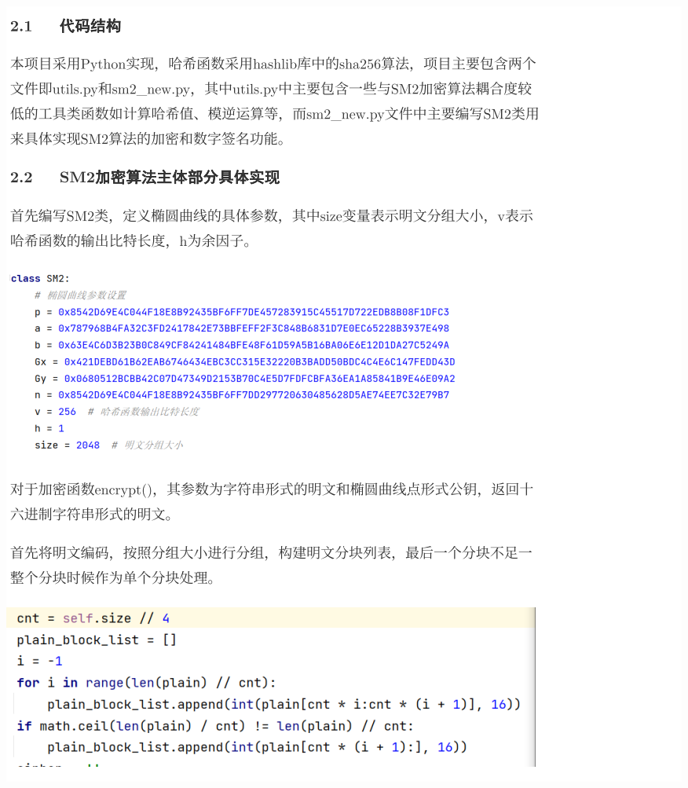 ![image-20220725124858527](Https://github.com/zlconnor/course-project-2022/blob/master/document.assets/image-20220725124858527.png)

![image-20220725124911852](Https://github.com/zlconnor/course-project-2022/blob/master/document.assets/image-20220725124911852.png)
